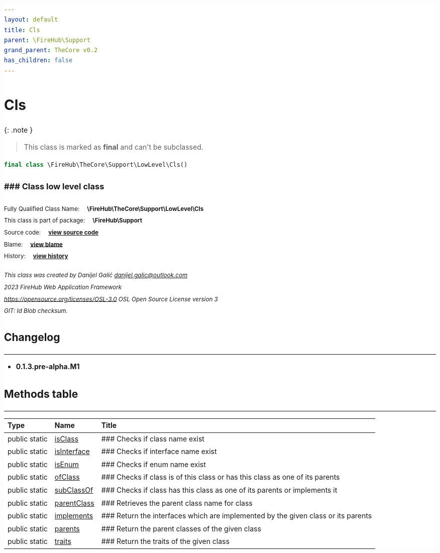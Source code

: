 ```yaml
---
layout: default
title: Cls
parent: \FireHub\Support
grand_parent: TheCore v0.2
has_children: false
---
```


<link rel="stylesheet" type="text/css" href="/css/style.css" />

# Cls

{: .note }
> This class is marked as **final** and can't be subclassed.


```php
final class \FireHub\TheCore\Support\LowLevel\Cls()
```

### ### Class low level class

<sub>Fully Qualified Class Name:  **\FireHub\TheCore\Support\LowLevel\Cls**</sub><br>
<sub>This class is part of package:  **\FireHub\Support**</sub><br>
<sub>Source code:  **[view source code](https://github.com/The-FireHub-Project/TheCore/blob/v1.0/src/support/lowlevel/firehub.Cls.php#L48)**</sub><br>
<sub>Blame:  **[view blame](https://github.com/The-FireHub-Project/TheCore/blame/v1.0/src/support/lowlevel/firehub.Cls.php)**</sub><br>
<sub>History:  **[view history](https://github.com/The-FireHub-Project/TheCore/commits/v1.0/src/support/lowlevel/firehub.Cls.php)**</sub><br>

<sub>_This class was created by Danijel Galić <danijel.galic@outlook.com>_</sub><br>
<sub>_2023 FireHub Web Application Framework_</sub><br>
<sub>_<https://opensource.org/licenses/OSL-3.0> OSL Open Source License version 3_</sub><br>
<sub>_GIT: $Id$ Blob checksum._</sub><br>

## Changelog
***

* **0.1.3.pre-alpha.M1** 


## Methods table
***

| Type  | Name  | Title |
| :---  | :---  | :---  |
|public static |<a href="#isclass()">isClass</a>|### Checks if class name exist|
|public static |<a href="#isinterface()">isInterface</a>|### Checks if interface name exist|
|public static |<a href="#isenum()">isEnum</a>|### Checks if enum name exist|
|public static |<a href="#ofclass()">ofClass</a>|### Checks if class is of this class or has this class as one of its parents|
|public static |<a href="#subclassof()">subClassOf</a>|### Checks if class has this class as one of its parents or implements it|
|public static |<a href="#parentclass()">parentClass</a>|### Retrieves the parent class name for class|
|public static |<a href="#implements()">implements</a>|### Return the interfaces which are implemented by the given class or its parents|
|public static |<a href="#parents()">parents</a>|### Return the parent classes of the given class|
|public static |<a href="#traits()">traits</a>|### Return the traits of the given class|